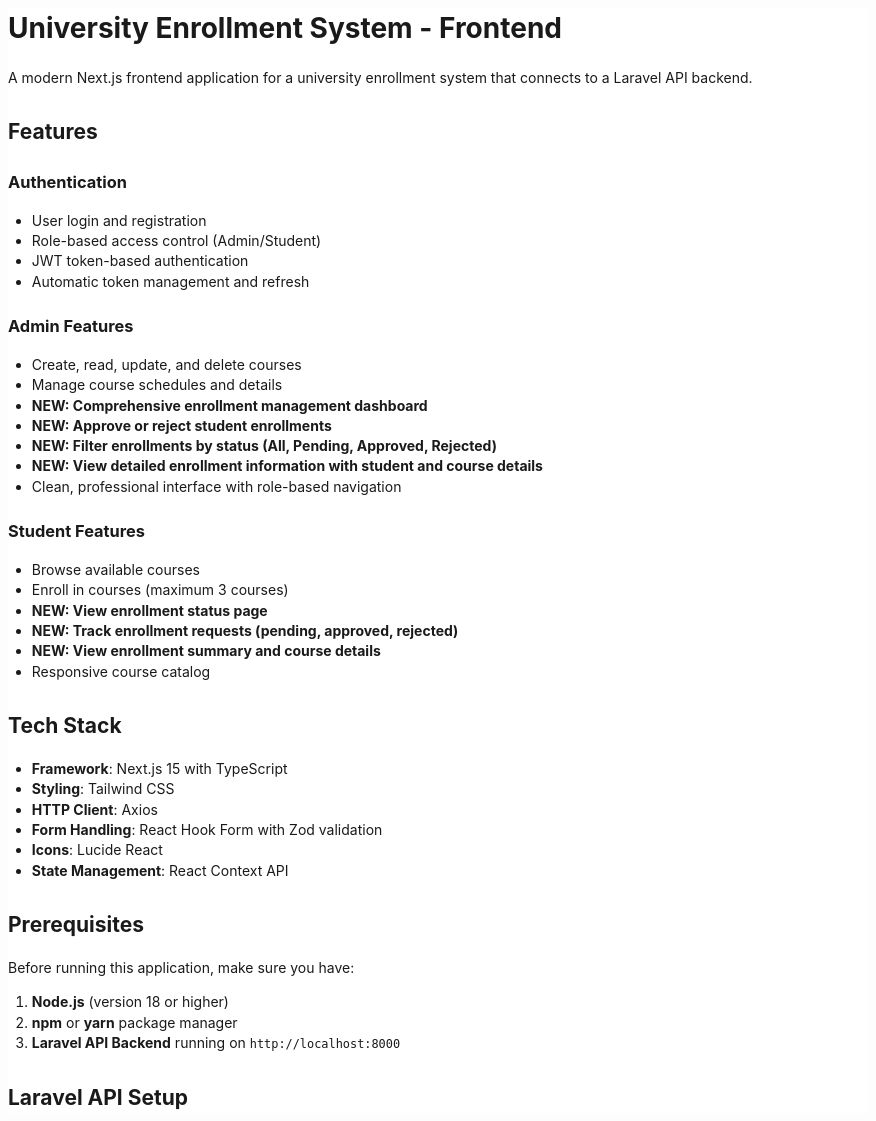 # University Enrollment System - Frontend

A modern Next.js frontend application for a university enrollment system that connects to a Laravel API backend.

## Features

### Authentication
- User login and registration
- Role-based access control (Admin/Student)
- JWT token-based authentication
- Automatic token management and refresh

### Admin Features
- Create, read, update, and delete courses
- Manage course schedules and details
- **NEW: Comprehensive enrollment management dashboard**
- **NEW: Approve or reject student enrollments**
- **NEW: Filter enrollments by status (All, Pending, Approved, Rejected)**
- **NEW: View detailed enrollment information with student and course details**
- Clean, professional interface with role-based navigation

### Student Features
- Browse available courses
- Enroll in courses (maximum 3 courses)
- **NEW: View enrollment status page**
- **NEW: Track enrollment requests (pending, approved, rejected)**
- **NEW: View enrollment summary and course details**
- Responsive course catalog

## Tech Stack

- **Framework**: Next.js 15 with TypeScript
- **Styling**: Tailwind CSS
- **HTTP Client**: Axios
- **Form Handling**: React Hook Form with Zod validation
- **Icons**: Lucide React
- **State Management**: React Context API

## Prerequisites

Before running this application, make sure you have:

1. **Node.js** (version 18 or higher)
2. **npm** or **yarn** package manager
3. **Laravel API Backend** running on `http://localhost:8000`

## Laravel API Setup
